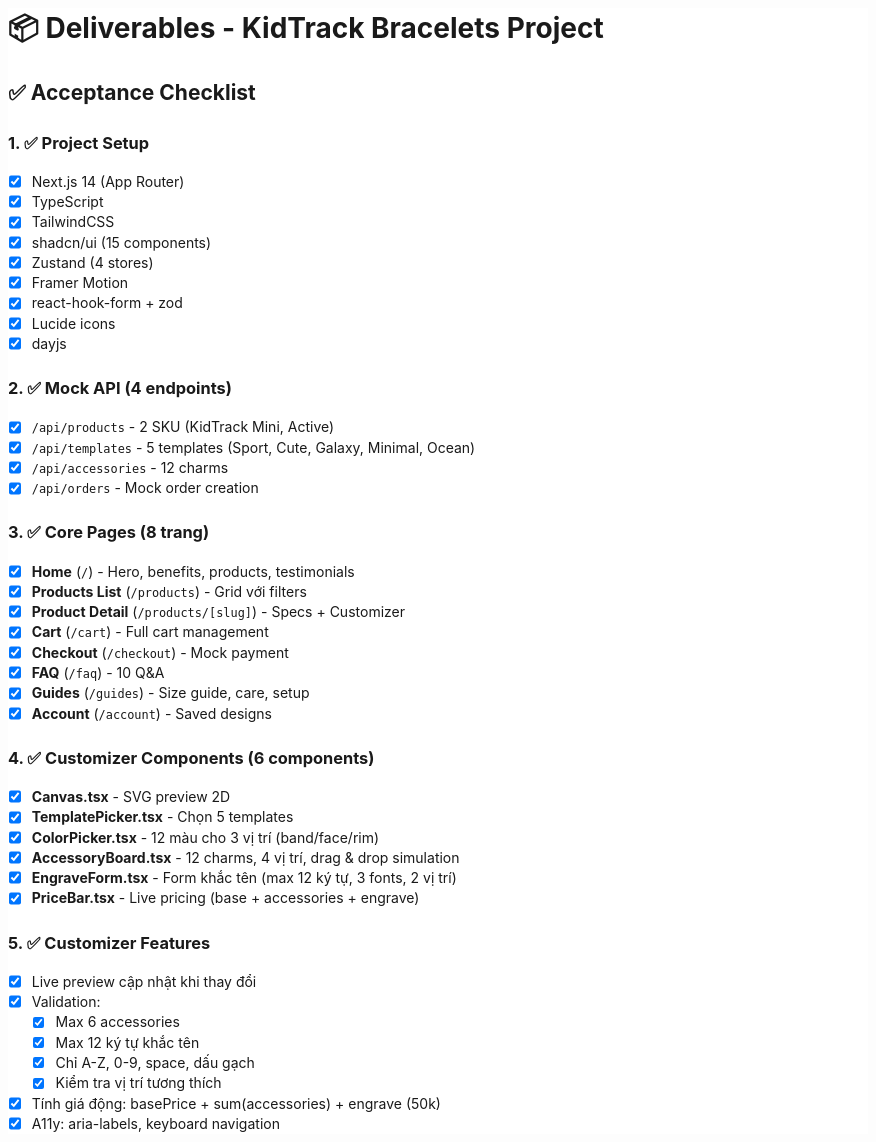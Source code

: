 # 📦 Deliverables - KidTrack Bracelets Project

## ✅ Acceptance Checklist

### 1. ✅ Project Setup
- [x] Next.js 14 (App Router)
- [x] TypeScript
- [x] TailwindCSS
- [x] shadcn/ui (15 components)
- [x] Zustand (4 stores)
- [x] Framer Motion
- [x] react-hook-form + zod
- [x] Lucide icons
- [x] dayjs

### 2. ✅ Mock API (4 endpoints)
- [x] `/api/products` - 2 SKU (KidTrack Mini, Active)
- [x] `/api/templates` - 5 templates (Sport, Cute, Galaxy, Minimal, Ocean)
- [x] `/api/accessories` - 12 charms
- [x] `/api/orders` - Mock order creation

### 3. ✅ Core Pages (8 trang)
- [x] **Home** (`/`) - Hero, benefits, products, testimonials
- [x] **Products List** (`/products`) - Grid với filters
- [x] **Product Detail** (`/products/[slug]`) - Specs + Customizer
- [x] **Cart** (`/cart`) - Full cart management
- [x] **Checkout** (`/checkout`) - Mock payment
- [x] **FAQ** (`/faq`) - 10 Q&A
- [x] **Guides** (`/guides`) - Size guide, care, setup
- [x] **Account** (`/account`) - Saved designs

### 4. ✅ Customizer Components (6 components)
- [x] **Canvas.tsx** - SVG preview 2D
- [x] **TemplatePicker.tsx** - Chọn 5 templates
- [x] **ColorPicker.tsx** - 12 màu cho 3 vị trí (band/face/rim)
- [x] **AccessoryBoard.tsx** - 12 charms, 4 vị trí, drag & drop simulation
- [x] **EngraveForm.tsx** - Form khắc tên (max 12 ký tự, 3 fonts, 2 vị trí)
- [x] **PriceBar.tsx** - Live pricing (base + accessories + engrave)

### 5. ✅ Customizer Features
- [x] Live preview cập nhật khi thay đổi
- [x] Validation:
  - [x] Max 6 accessories
  - [x] Max 12 ký tự khắc tên
  - [x] Chỉ A-Z, 0-9, space, dấu gạch
  - [x] Kiểm tra vị trí tương thích
- [x] Tính giá động: basePrice + sum(accessories) + engrave (50k)
- [x] A11y: aria-labels, keyboard navigation
